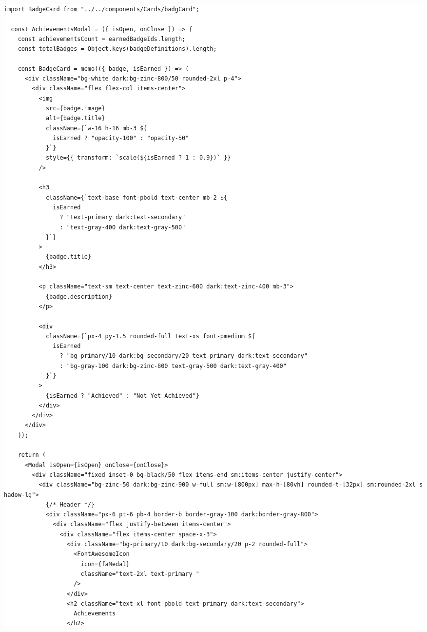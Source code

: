 ```
import BadgeCard from "../../components/Cards/badgCard";

  const AchievementsModal = ({ isOpen, onClose }) => {
    const achievementsCount = earnedBadgeIds.length;
    const totalBadges = Object.keys(badgeDefinitions).length;

    const BadgeCard = memo(({ badge, isEarned }) => (
      <div className="bg-white dark:bg-zinc-800/50 rounded-2xl p-4">
        <div className="flex flex-col items-center">
          <img
            src={badge.image}
            alt={badge.title}
            className={`w-16 h-16 mb-3 ${
              isEarned ? "opacity-100" : "opacity-50"
            }`}
            style={{ transform: `scale(${isEarned ? 1 : 0.9})` }}
          />

          <h3
            className={`text-base font-pbold text-center mb-2 ${
              isEarned
                ? "text-primary dark:text-secondary"
                : "text-gray-400 dark:text-gray-500"
            }`}
          >
            {badge.title}
          </h3>

          <p className="text-sm text-center text-zinc-600 dark:text-zinc-400 mb-3">
            {badge.description}
          </p>

          <div
            className={`px-4 py-1.5 rounded-full text-xs font-pmedium ${
              isEarned
                ? "bg-primary/10 dark:bg-secondary/20 text-primary dark:text-secondary"
                : "bg-gray-100 dark:bg-zinc-800 text-gray-500 dark:text-gray-400"
            }`}
          >
            {isEarned ? "Achieved" : "Not Yet Achieved"}
          </div>
        </div>
      </div>
    ));

    return (
      <Modal isOpen={isOpen} onClose={onClose}>
        <div className="fixed inset-0 bg-black/50 flex items-end sm:items-center justify-center">
          <div className="bg-zinc-50 dark:bg-zinc-900 w-full sm:w-[800px] max-h-[80vh] rounded-t-[32px] sm:rounded-2xl shadow-lg">
            {/* Header */}
            <div className="px-6 pt-6 pb-4 border-b border-gray-100 dark:border-gray-800">
              <div className="flex justify-between items-center">
                <div className="flex items-center space-x-3">
                  <div className="bg-primary/10 dark:bg-secondary/20 p-2 rounded-full">
                    <FontAwesomeIcon
                      icon={faMedal}
                      className="text-2xl text-primary "
                    />
                  </div>
                  <h2 className="text-xl font-pbold text-primary dark:text-secondary">
                    Achievements
                  </h2>
```